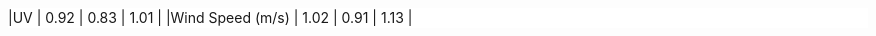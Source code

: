 |UV                       |      0.92      |        0.83        |        1.01        |
|Wind Speed (m/s)         |      1.02      |        0.91        |        1.13        |

</div>

```{.r .distill-force-highlighting-css}
```
